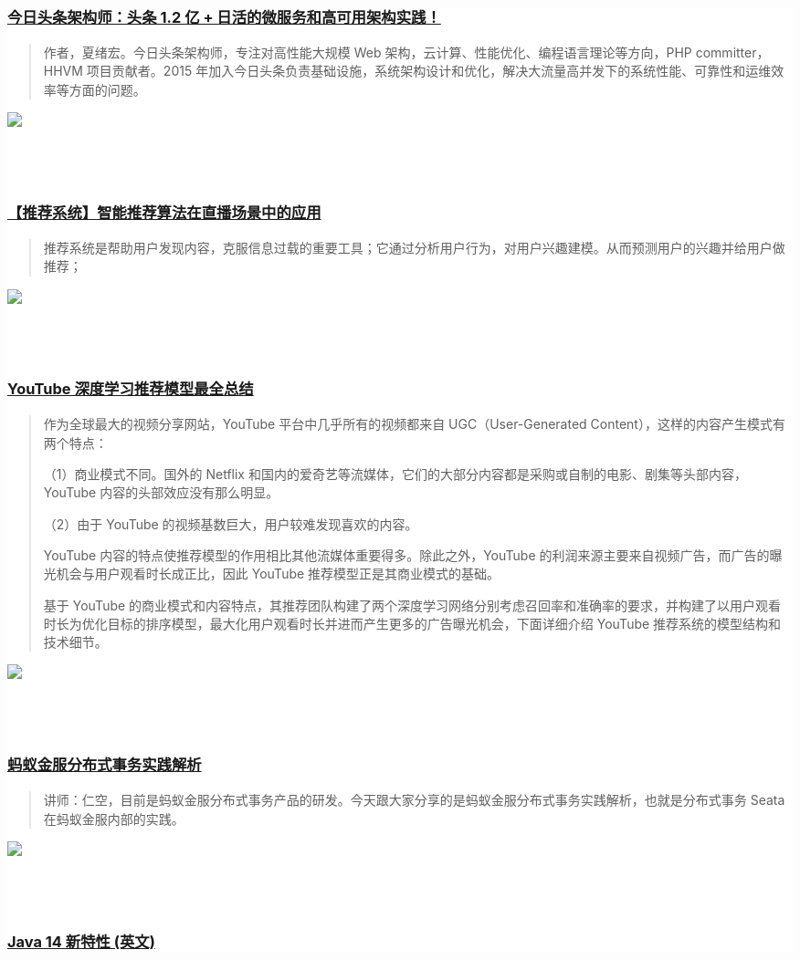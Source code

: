 ### [今日头条架构师：头条 1.2 亿 + 日活的微服务和高可用架构实践！](https://mp.weixin.qq.com/s?__biz=MzA5MjE3NDQ1Mw==&mid=2649706931&idx=1&sn=54042178cc570dfcd75b95a229b4a241&chksm=886ad0a9bf1d59bfe3baa56c1a60188e163f9766437c501f6862bce70137180991ac9cc58538#rd)

>  作者，夏绪宏。今日头条架构师，专注对高性能大规模 Web 架构，云计算、性能优化、编程语言理论等方向，PHP committer，HHVM 项目贡献者。2015  年加入今日头条负责基础设施，系统架构设计和优化，解决大流量高并发下的系统性能、可靠性和运维效率等方面的问题。

![](https://imgkr.cn-bj.ufileos.com/5374f2b9-1853-4469-ae6b-96e045441030.png)

<br /><br />

### [【推荐系统】智能推荐算法在直播场景中的应用](https://mp.weixin.qq.com/s?__biz=Mzg3OTAyMjcyMw==&mid=2247486019&idx=1&sn=e39f24a9c20432b8986dd5d49605c1c3&chksm=cf0b8daff87c04b9fc3aeccf9f20dc2d8d36baa9d83a18347794c63b36fb3339e787882c6150#rd)

> 推荐系统是帮助用户发现内容，克服信息过载的重要工具；它通过分析用户行为，对用户兴趣建模。从而预测用户的兴趣并给用户做推荐；

![](https://imgkr.cn-bj.ufileos.com/81bd2e83-8163-4acb-a3d0-f205800a1d2d.png)

<br /><br />

### [YouTube 深度学习推荐模型最全总结](https://www.infoq.cn/article/cNMhcg31lS26TjNURxF0)

> 作为全球最大的视频分享网站，YouTube 平台中几乎所有的视频都来自 UGC（User-Generated Content），这样的内容产生模式有两个特点：
>
>（1）商业模式不同。国外的 Netflix 和国内的爱奇艺等流媒体，它们的大部分内容都是采购或自制的电影、剧集等头部内容，YouTube 内容的头部效应没有那么明显。
>
>（2）由于 YouTube 的视频基数巨大，用户较难发现喜欢的内容。
>
> YouTube 内容的特点使推荐模型的作用相比其他流媒体重要得多。除此之外，YouTube 的利润来源主要来自视频广告，而广告的曝光机会与用户观看时长成正比，因此 YouTube 推荐模型正是其商业模式的基础。
>
> 基于 YouTube 的商业模式和内容特点，其推荐团队构建了两个深度学习网络分别考虑召回率和准确率的要求，并构建了以用户观看时长为优化目标的排序模型，最大化用户观看时长并进而产生更多的广告曝光机会，下面详细介绍 YouTube 推荐系统的模型结构和技术细节。

![](https://imgkr.cn-bj.ufileos.com/54051fb8-e46f-4a4b-876a-fc07f5ac45c4.png)

<br /><br />

### [蚂蚁金服分布式事务实践解析](https://mp.weixin.qq.com/s/Xh2jfZgD7Qallh_DAUbeVg)

> 讲师：仁空，目前是蚂蚁金服分布式事务产品的研发。今天跟大家分享的是蚂蚁金服分布式事务实践解析，也就是分布式事务 Seata 在蚂蚁金服内部的实践。


![](https://imgkr.cn-bj.ufileos.com/f942ae04-6a1b-4be7-900d-641dd1a43491.png)

<br /><br />

### [Java 14 新特性 (英文)](https://blogs.oracle.com/javamagazine/java-14-arrives-with-a-host-of-new-features)
